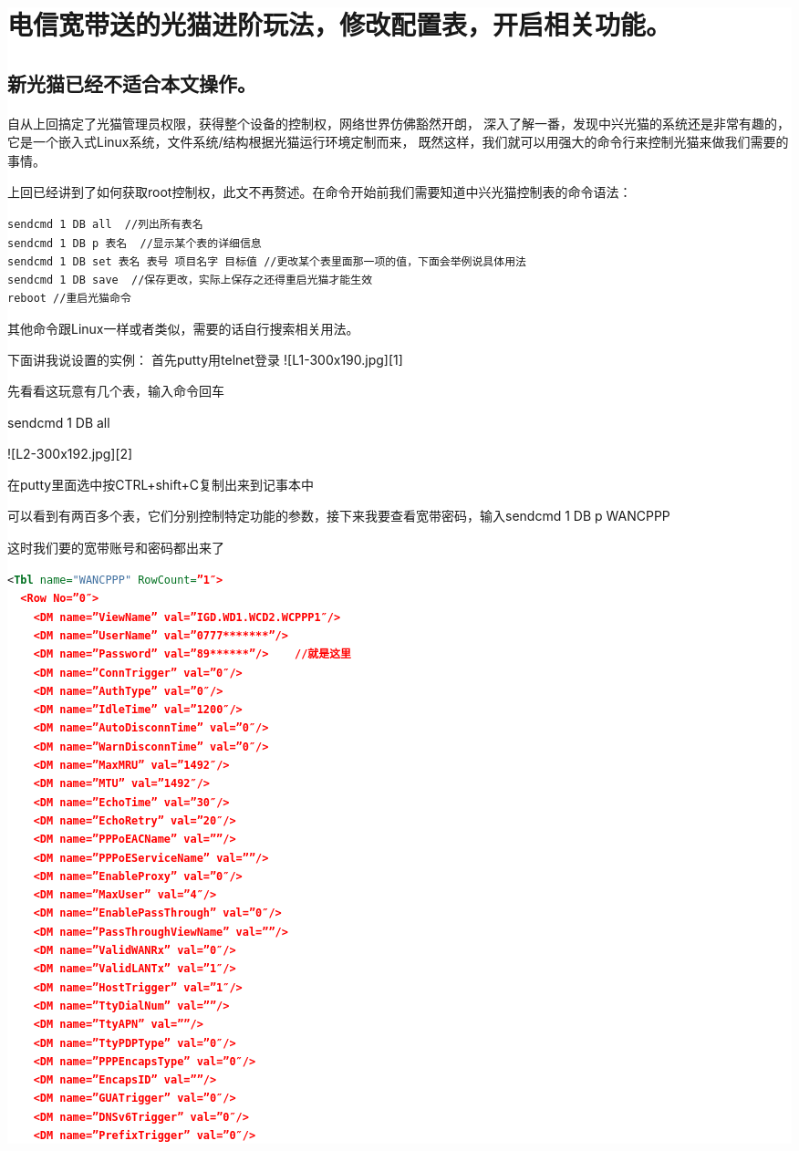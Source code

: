 # 电信宽带送的光猫进阶玩法，修改配置表，开启相关功能。
## 新光猫已经不适合本文操作。

自从上回搞定了光猫管理员权限，获得整个设备的控制权，网络世界仿佛豁然开朗，
深入了解一番，发现中兴光猫的系统还是非常有趣的，它是一个嵌入式Linux系统，文件系统/结构根据光猫运行环境定制而来，
既然这样，我们就可以用强大的命令行来控制光猫来做我们需要的事情。

上回已经讲到了如何获取root控制权，此文不再赘述。在命令开始前我们需要知道中兴光猫控制表的命令语法：
```shell
sendcmd 1 DB all  //列出所有表名
sendcmd 1 DB p 表名  //显示某个表的详细信息
sendcmd 1 DB set 表名 表号 项目名字 目标值 //更改某个表里面那一项的值，下面会举例说具体用法
sendcmd 1 DB save  //保存更改，实际上保存之还得重启光猫才能生效
reboot //重启光猫命令
```

其他命令跟Linux一样或者类似，需要的话自行搜索相关用法。

下面讲我说设置的实例：
首先putty用telnet登录
![L1-300x190.jpg][1]

先看看这玩意有几个表，输入命令回车

sendcmd 1 DB all

![L2-300x192.jpg][2]

在putty里面选中按CTRL+shift+C复制出来到记事本中

可以看到有两百多个表，它们分别控制特定功能的参数，接下来我要查看宽带密码，输入sendcmd 1 DB p WANCPPP

这时我们要的宽带账号和密码都出来了
```xml
<Tbl name="WANCPPP" RowCount=”1″>
  <Row No=”0″>
    <DM name=”ViewName” val=”IGD.WD1.WCD2.WCPPP1″/>
    <DM name=”UserName” val=”0777*******”/>
    <DM name=”Password” val=”89******”/>    //就是这里
    <DM name=”ConnTrigger” val=”0″/>
    <DM name=”AuthType” val=”0″/>
    <DM name=”IdleTime” val=”1200″/>
    <DM name=”AutoDisconnTime” val=”0″/>
    <DM name=”WarnDisconnTime” val=”0″/>
    <DM name=”MaxMRU” val=”1492″/>
    <DM name=”MTU” val=”1492″/>
    <DM name=”EchoTime” val=”30″/>
    <DM name=”EchoRetry” val=”20″/> 
    <DM name=”PPPoEACName” val=””/>
    <DM name=”PPPoEServiceName” val=””/>
    <DM name=”EnableProxy” val=”0″/>
    <DM name=”MaxUser” val=”4″/>
    <DM name=”EnablePassThrough” val=”0″/>
    <DM name=”PassThroughViewName” val=””/>
    <DM name=”ValidWANRx” val=”0″/>
    <DM name=”ValidLANTx” val=”1″/>
    <DM name=”HostTrigger” val=”1″/>
    <DM name=”TtyDialNum” val=””/>
    <DM name=”TtyAPN” val=””/>
    <DM name=”TtyPDPType” val=”0″/>
    <DM name=”PPPEncapsType” val=”0″/>
    <DM name=”EncapsID” val=””/>
    <DM name=”GUATrigger” val=”0″/>
    <DM name=”DNSv6Trigger” val=”0″/>
    <DM name=”PrefixTrigger” val=”0″/>
```
